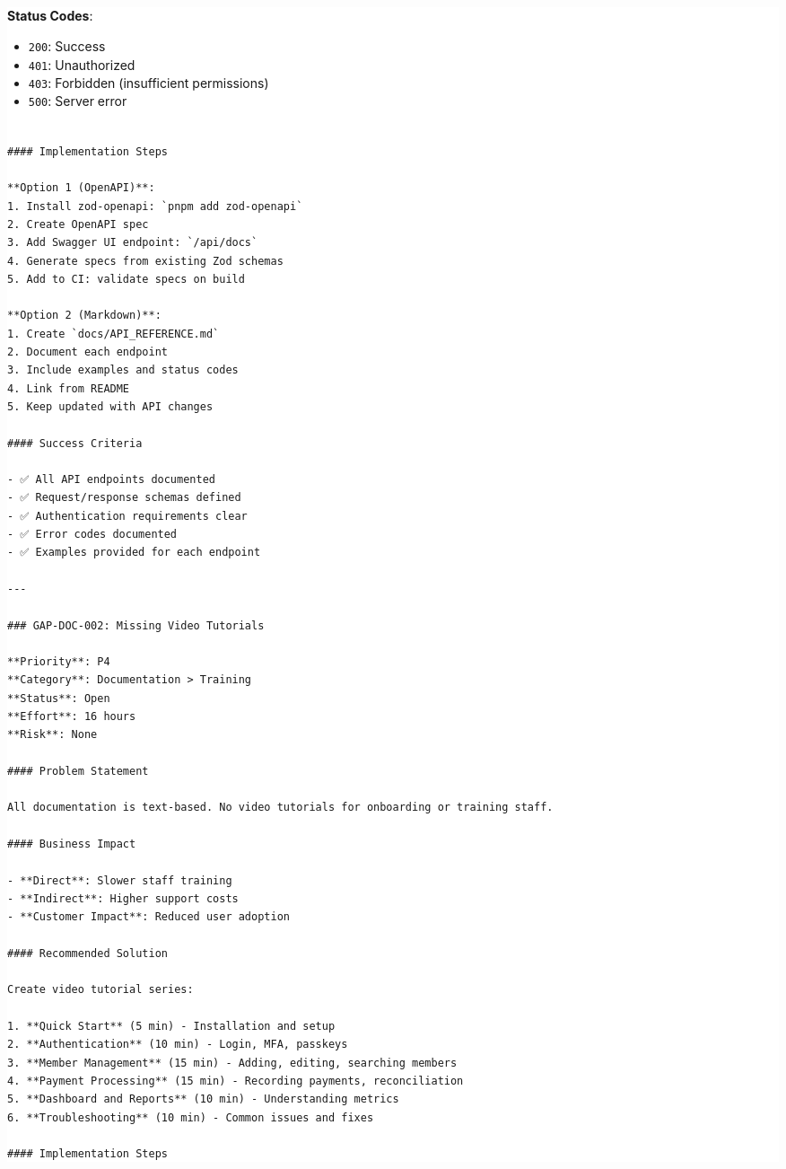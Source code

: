 **Status Codes**:

- `200`: Success
- `401`: Unauthorized
- `403`: Forbidden (insufficient permissions)
- `500`: Server error

````

#### Implementation Steps

**Option 1 (OpenAPI)**:
1. Install zod-openapi: `pnpm add zod-openapi`
2. Create OpenAPI spec
3. Add Swagger UI endpoint: `/api/docs`
4. Generate specs from existing Zod schemas
5. Add to CI: validate specs on build

**Option 2 (Markdown)**:
1. Create `docs/API_REFERENCE.md`
2. Document each endpoint
3. Include examples and status codes
4. Link from README
5. Keep updated with API changes

#### Success Criteria

- ✅ All API endpoints documented
- ✅ Request/response schemas defined
- ✅ Authentication requirements clear
- ✅ Error codes documented
- ✅ Examples provided for each endpoint

---

### GAP-DOC-002: Missing Video Tutorials

**Priority**: P4
**Category**: Documentation > Training
**Status**: Open
**Effort**: 16 hours
**Risk**: None

#### Problem Statement

All documentation is text-based. No video tutorials for onboarding or training staff.

#### Business Impact

- **Direct**: Slower staff training
- **Indirect**: Higher support costs
- **Customer Impact**: Reduced user adoption

#### Recommended Solution

Create video tutorial series:

1. **Quick Start** (5 min) - Installation and setup
2. **Authentication** (10 min) - Login, MFA, passkeys
3. **Member Management** (15 min) - Adding, editing, searching members
4. **Payment Processing** (15 min) - Recording payments, reconciliation
5. **Dashboard and Reports** (10 min) - Understanding metrics
6. **Troubleshooting** (10 min) - Common issues and fixes

#### Implementation Steps
````